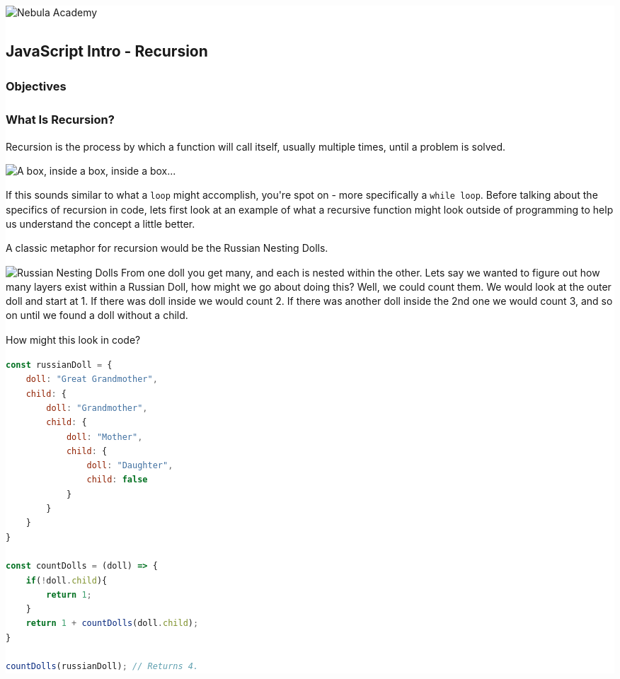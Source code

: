 ![Nebula Academy](https://nebulaacademy.com/static/media/NebulaAcademyLogoNextToTitle.7d951a1b.png)


## JavaScript Intro - Recursion

### Objectives


### What Is Recursion?
Recursion is the process by which a function will call itself, usually multiple times, until a problem is solved.

![A box, inside a box, inside a box...](https://media3.giphy.com/media/gGl80DBZdr0SB6f0OU/giphy.gif?cid=790b7611648ad10e40423eeb0e914e81fadfdfbc63a1f483&rid=giphy.gif&ct=g)

If this sounds similar to what a `loop` might accomplish, you're spot on - more specifically a `while loop`. Before talking about the specifics of recursion in code, lets first look at an example of what a recursive function might look outside of programming to help us understand the concept a little better. 

A classic metaphor for recursion would be the Russian Nesting Dolls.

![Russian Nesting Dolls](https://media2.giphy.com/media/3oEjHWPTo7c0ajPwty/giphy.gif?cid=ecf05e47417n0mv29i4rimfdkonbpvvcib61uonpcvg5m4da&rid=giphy.gif&ct=g)
From one doll you get many, and each is nested within the other. Lets say we wanted to figure out how many layers exist within a Russian Doll, how might we go about doing this? Well, we could count them. We would look at the outer doll and start at 1. If there was doll inside we would count 2. If there was another doll inside the 2nd one we would count 3, and so on until we found a doll without a child.

How might this look in code?

```js
const russianDoll = {
    doll: "Great Grandmother",
    child: {
        doll: "Grandmother",
        child: {
            doll: "Mother",
            child: {
                doll: "Daughter",
                child: false
            }
        }
    }
}

const countDolls = (doll) => {
    if(!doll.child){
        return 1;
    }
    return 1 + countDolls(doll.child);
}

countDolls(russianDoll); // Returns 4.

```
